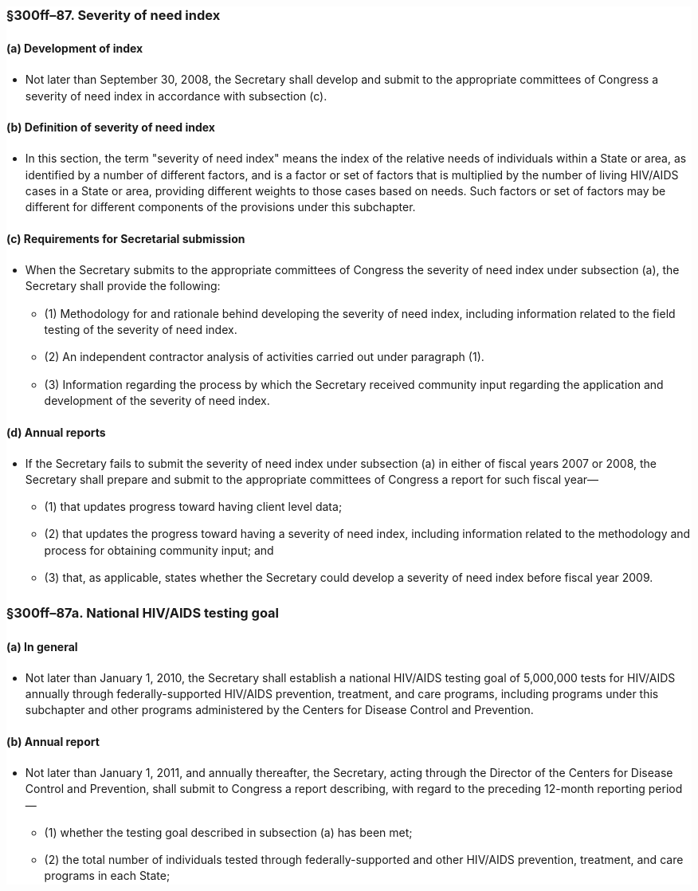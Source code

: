 ### §300ff–87. Severity of need index
#### (a) Development of index
* Not later than September 30, 2008, the Secretary shall develop and submit to the appropriate committees of Congress a severity of need index in accordance with subsection (c).

#### (b) Definition of severity of need index
* In this section, the term "severity of need index" means the index of the relative needs of individuals within a State or area, as identified by a number of different factors, and is a factor or set of factors that is multiplied by the number of living HIV/AIDS cases in a State or area, providing different weights to those cases based on needs. Such factors or set of factors may be different for different components of the provisions under this subchapter.

#### (c) Requirements for Secretarial submission
* When the Secretary submits to the appropriate committees of Congress the severity of need index under subsection (a), the Secretary shall provide the following:

  * (1) Methodology for and rationale behind developing the severity of need index, including information related to the field testing of the severity of need index.

  * (2) An independent contractor analysis of activities carried out under paragraph (1).

  * (3) Information regarding the process by which the Secretary received community input regarding the application and development of the severity of need index.

#### (d) Annual reports
* If the Secretary fails to submit the severity of need index under subsection (a) in either of fiscal years 2007 or 2008, the Secretary shall prepare and submit to the appropriate committees of Congress a report for such fiscal year—

  * (1) that updates progress toward having client level data;

  * (2) that updates the progress toward having a severity of need index, including information related to the methodology and process for obtaining community input; and

  * (3) that, as applicable, states whether the Secretary could develop a severity of need index before fiscal year 2009.

### §300ff–87a. National HIV/AIDS testing goal
#### (a) In general
* Not later than January 1, 2010, the Secretary shall establish a national HIV/AIDS testing goal of 5,000,000 tests for HIV/AIDS annually through federally-supported HIV/AIDS prevention, treatment, and care programs, including programs under this subchapter and other programs administered by the Centers for Disease Control and Prevention.

#### (b) Annual report
* Not later than January 1, 2011, and annually thereafter, the Secretary, acting through the Director of the Centers for Disease Control and Prevention, shall submit to Congress a report describing, with regard to the preceding 12-month reporting period—

  * (1) whether the testing goal described in subsection (a) has been met;

  * (2) the total number of individuals tested through federally-supported and other HIV/AIDS prevention, treatment, and care programs in each State;
